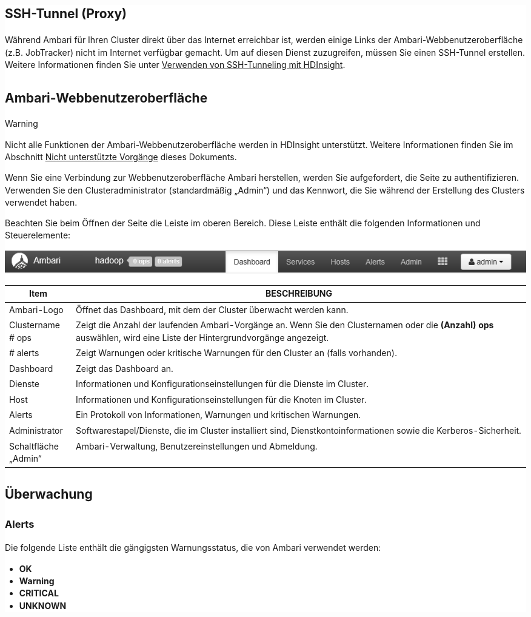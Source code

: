 ## <a name="ssh-tunnel-proxy"></a>SSH-Tunnel (Proxy)

Während Ambari für Ihren Cluster direkt über das Internet erreichbar ist, werden einige Links der Ambari-Webbenutzeroberfläche (z.B. JobTracker) nicht im Internet verfügbar gemacht. Um auf diesen Dienst zuzugreifen, müssen Sie einen SSH-Tunnel erstellen. Weitere Informationen finden Sie unter [Verwenden von SSH-Tunneling mit HDInsight](hdinsight-linux-ambari-ssh-tunnel.md).

## <a name="ambari-web-ui"></a>Ambari-Webbenutzeroberfläche

> [!WARNING]  
> Nicht alle Funktionen der Ambari-Webbenutzeroberfläche werden in HDInsight unterstützt. Weitere Informationen finden Sie im Abschnitt [Nicht unterstützte Vorgänge](#unsupported-operations) dieses Dokuments.

Wenn Sie eine Verbindung zur Webbenutzeroberfläche Ambari herstellen, werden Sie aufgefordert, die Seite zu authentifizieren. Verwenden Sie den Clusteradministrator (standardmäßig „Admin“) und das Kennwort, die Sie während der Erstellung des Clusters verwendet haben.

Beachten Sie beim Öffnen der Seite die Leiste im oberen Bereich. Diese Leiste enthält die folgenden Informationen und Steuerelemente:

![Ambari-Navigation](./media/hdinsight-hadoop-manage-ambari/ambari-nav.png)

|Item |BESCHREIBUNG |
|---|---|
|Ambari-Logo|Öffnet das Dashboard, mit dem der Cluster überwacht werden kann.|
|Clustername # ops|Zeigt die Anzahl der laufenden Ambari-Vorgänge an. Wenn Sie den Clusternamen oder die **(Anzahl) ops** auswählen, wird eine Liste der Hintergrundvorgänge angezeigt.|
|# alerts|Zeigt Warnungen oder kritische Warnungen für den Cluster an (falls vorhanden).|
|Dashboard|Zeigt das Dashboard an.|
|Dienste|Informationen und Konfigurationseinstellungen für die Dienste im Cluster.|
|Host|Informationen und Konfigurationseinstellungen für die Knoten im Cluster.|
|Alerts|Ein Protokoll von Informationen, Warnungen und kritischen Warnungen.|
|Administrator|Softwarestapel/Dienste, die im Cluster installiert sind, Dienstkontoinformationen sowie die Kerberos-Sicherheit.|
|Schaltfläche „Admin“|Ambari-Verwaltung, Benutzereinstellungen und Abmeldung.|

## <a name="monitoring"></a>Überwachung

### <a name="alerts"></a>Alerts

Die folgende Liste enthält die gängigsten Warnungsstatus, die von Ambari verwendet werden:

* **OK**
* **Warning**
* **CRITICAL**
* **UNKNOWN**

